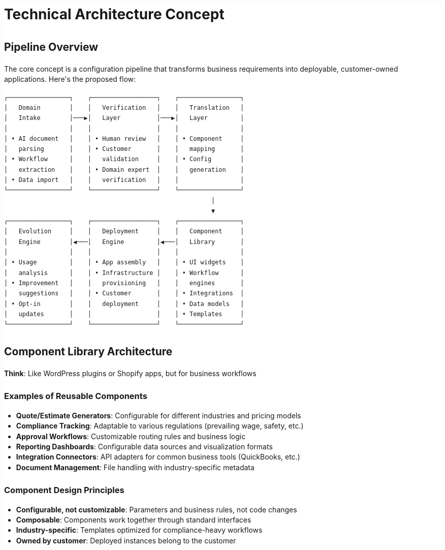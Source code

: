 # Technical Architecture Concept

## Pipeline Overview

The core concept is a configuration pipeline that transforms business requirements into deployable, customer-owned applications. Here's the proposed flow:

```
┌─────────────────┐    ┌──────────────────┐    ┌─────────────────┐
│   Domain        │    │   Verification   │    │   Translation   │
│   Intake        │───▶│   Layer          │───▶│   Layer         │
│                 │    │                  │    │                 │
│ • AI document   │    │ • Human review   │    │ • Component     │
│   parsing       │    │ • Customer       │    │   mapping       │
│ • Workflow      │    │   validation     │    │ • Config        │
│   extraction    │    │ • Domain expert  │    │   generation    │
│ • Data import   │    │   verification   │    │                 │
└─────────────────┘    └──────────────────┘    └─────────────────┘
                                                         │
                                                         ▼
┌─────────────────┐    ┌──────────────────┐    ┌─────────────────┐
│   Evolution     │    │   Deployment     │    │   Component     │
│   Engine        │◀───│   Engine         │◀───│   Library       │
│                 │    │                  │    │                 │
│ • Usage         │    │ • App assembly   │    │ • UI widgets    │
│   analysis      │    │ • Infrastructure │    │ • Workflow      │
│ • Improvement   │    │   provisioning   │    │   engines       │
│   suggestions   │    │ • Customer       │    │ • Integrations  │
│ • Opt-in        │    │   deployment     │    │ • Data models   │
│   updates       │    │                  │    │ • Templates     │
└─────────────────┘    └──────────────────┘    └─────────────────┘
```

## Component Library Architecture

**Think**: Like WordPress plugins or Shopify apps, but for business workflows

### Examples of Reusable Components
- **Quote/Estimate Generators**: Configurable for different industries and pricing models
- **Compliance Tracking**: Adaptable to various regulations (prevailing wage, safety, etc.)
- **Approval Workflows**: Customizable routing rules and business logic
- **Reporting Dashboards**: Configurable data sources and visualization formats
- **Integration Connectors**: API adapters for common business tools (QuickBooks, etc.)
- **Document Management**: File handling with industry-specific metadata

### Component Design Principles
- **Configurable, not customizable**: Parameters and business rules, not code changes
- **Composable**: Components work together through standard interfaces
- **Industry-specific**: Templates optimized for compliance-heavy workflows
- **Owned by customer**: Deployed instances belong to the customer
